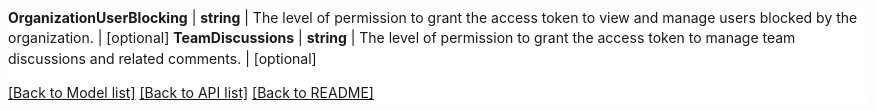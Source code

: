 **OrganizationUserBlocking** | **string** | The level of permission to grant the access token to view and manage users blocked by the organization. | [optional] 
**TeamDiscussions** | **string** | The level of permission to grant the access token to manage team discussions and related comments. | [optional] 

[[Back to Model list]](../README.md#documentation-for-models) [[Back to API list]](../README.md#documentation-for-api-endpoints) [[Back to README]](../README.md)

